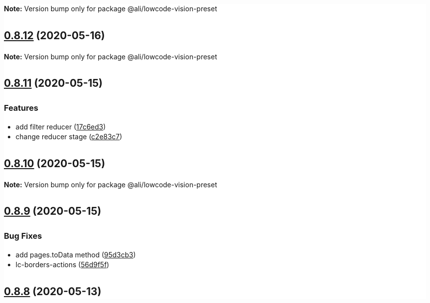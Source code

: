 


**Note:** Version bump only for package @ali/lowcode-vision-preset

<a name="0.8.12"></a>
## [0.8.12](https://gitlab.alibaba-inc.com/ali-lowcode/ali-lowcode-engine/compare/@ali/lowcode-vision-preset@0.8.11...@ali/lowcode-vision-preset@0.8.12) (2020-05-16)




**Note:** Version bump only for package @ali/lowcode-vision-preset

<a name="0.8.11"></a>
## [0.8.11](https://gitlab.alibaba-inc.com/ali-lowcode/ali-lowcode-engine/compare/@ali/lowcode-vision-preset@0.8.10...@ali/lowcode-vision-preset@0.8.11) (2020-05-15)


### Features

* add filter reducer ([17c6ed3](https://gitlab.alibaba-inc.com/ali-lowcode/ali-lowcode-engine/commit/17c6ed3))
* change reducer stage ([c2e83c7](https://gitlab.alibaba-inc.com/ali-lowcode/ali-lowcode-engine/commit/c2e83c7))




<a name="0.8.10"></a>
## [0.8.10](https://gitlab.alibaba-inc.com/ali-lowcode/ali-lowcode-engine/compare/@ali/lowcode-vision-preset@0.8.9...@ali/lowcode-vision-preset@0.8.10) (2020-05-15)




**Note:** Version bump only for package @ali/lowcode-vision-preset

<a name="0.8.9"></a>
## [0.8.9](https://gitlab.alibaba-inc.com/ali-lowcode/ali-lowcode-engine/compare/@ali/lowcode-vision-preset@0.8.8...@ali/lowcode-vision-preset@0.8.9) (2020-05-15)


### Bug Fixes

* add pages.toData method ([95d3cb3](https://gitlab.alibaba-inc.com/ali-lowcode/ali-lowcode-engine/commit/95d3cb3))
* lc-borders-actions ([56d9f5f](https://gitlab.alibaba-inc.com/ali-lowcode/ali-lowcode-engine/commit/56d9f5f))




<a name="0.8.8"></a>
## [0.8.8](https://gitlab.alibaba-inc.com/ali-lowcode/ali-lowcode-engine/compare/@ali/lowcode-vision-preset@0.8.7...@ali/lowcode-vision-preset@0.8.8) (2020-05-13)
